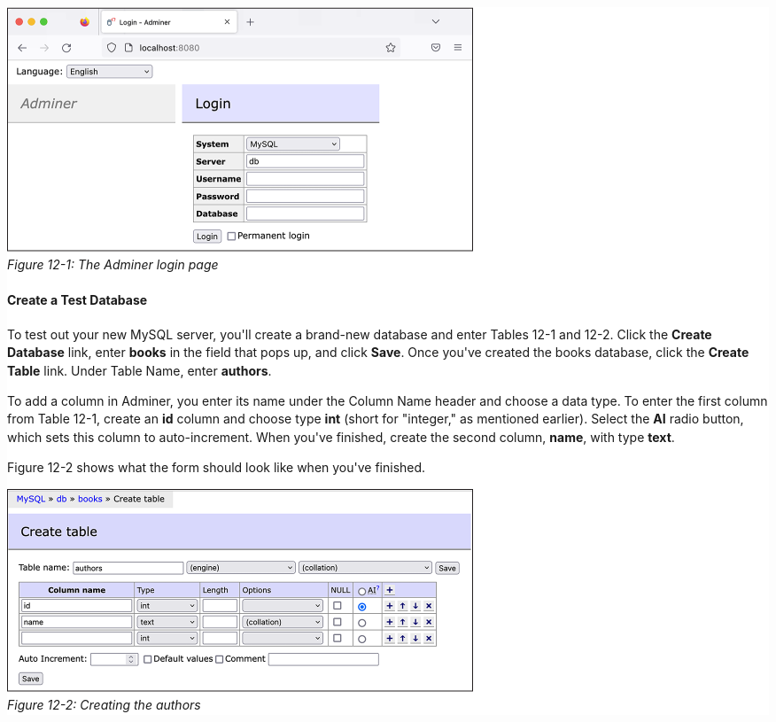 
![Figure 12-1: The Adminer login page](media/images/Figure12-1.png)  
*Figure 12-1: The Adminer login page*



#### Create a Test Database

To test out your new MySQL server, you'll create a brand-new database
and enter Tables 12-1 and
12-2. Click the **Create Database** link,
enter **books** in the field that pops up, and click **Save**. Once
you've created the books database, click the **Create Table** link.
Under Table Name, enter **authors**.

To add a column in Adminer, you enter its name under the Column Name
header and choose a data type. To enter the first column from Table
12-1, create an **id** column and choose type
**int** (short for "integer," as mentioned earlier). Select the **AI**
radio button, which sets this column to auto-increment. When you've
finished, create the second column, **name**, with type **text**.

Figure 12-2 shows what the form should look
like when you've finished.

![Figure 12-2: Creating the authors](media/images/Figure12-2.png)  
*Figure 12-2: Creating the authors*
